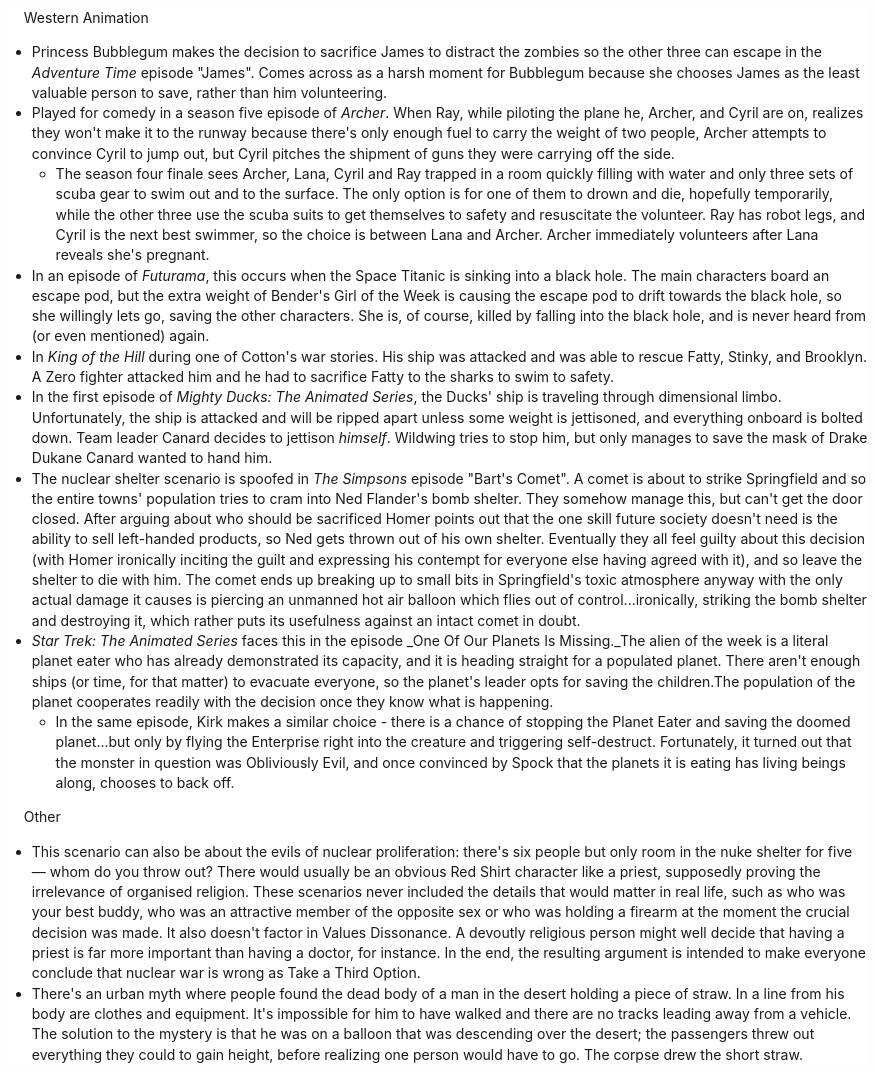     Western Animation 

-   Princess Bubblegum makes the decision to sacrifice James to distract the zombies so the other three can escape in the _Adventure Time_ episode "James". Comes across as a harsh moment for Bubblegum because she chooses James as the least valuable person to save, rather than him volunteering.
-   Played for comedy in a season five episode of _Archer_. When Ray, while piloting the plane he, Archer, and Cyril are on, realizes they won't make it to the runway because there's only enough fuel to carry the weight of two people, Archer attempts to convince Cyril to jump out, but Cyril pitches the shipment of guns they were carrying off the side.
    -   The season four finale sees Archer, Lana, Cyril and Ray trapped in a room quickly filling with water and only three sets of scuba gear to swim out and to the surface. The only option is for one of them to drown and die, hopefully temporarily, while the other three use the scuba suits to get themselves to safety and resuscitate the volunteer. Ray has robot legs, and Cyril is the next best swimmer, so the choice is between Lana and Archer. Archer immediately volunteers after Lana reveals she's pregnant.
-   In an episode of _Futurama_, this occurs when the Space Titanic is sinking into a black hole. The main characters board an escape pod, but the extra weight of Bender's Girl of the Week is causing the escape pod to drift towards the black hole, so she willingly lets go, saving the other characters. She is, of course, killed by falling into the black hole, and is never heard from (or even mentioned) again.
-   In _King of the Hill_ during one of Cotton's war stories. His ship was attacked and was able to rescue Fatty, Stinky, and Brooklyn. A Zero fighter attacked him and he had to sacrifice Fatty to the sharks to swim to safety.
-   In the first episode of _Mighty Ducks: The Animated Series_, the Ducks' ship is traveling through dimensional limbo. Unfortunately, the ship is attacked and will be ripped apart unless some weight is jettisoned, and everything onboard is bolted down. Team leader Canard decides to jettison _himself_. Wildwing tries to stop him, but only manages to save the mask of Drake Dukane Canard wanted to hand him.
-   The nuclear shelter scenario is spoofed in _The Simpsons_ episode "Bart's Comet". A comet is about to strike Springfield and so the entire towns' population tries to cram into Ned Flander's bomb shelter. They somehow manage this, but can't get the door closed. After arguing about who should be sacrificed Homer points out that the one skill future society doesn't need is the ability to sell left-handed products, so Ned gets thrown out of his own shelter. Eventually they all feel guilty about this decision (with Homer ironically inciting the guilt and expressing his contempt for everyone else having agreed with it), and so leave the shelter to die with him. The comet ends up breaking up to small bits in Springfield's toxic atmosphere anyway with the only actual damage it causes is piercing an unmanned hot air balloon which flies out of control...ironically, striking the bomb shelter and destroying it, which rather puts its usefulness against an intact comet in doubt.
-   _Star Trek: The Animated Series_ faces this in the episode _One Of Our Planets Is Missing._The alien of the week is a literal planet eater who has already demonstrated its capacity, and it is heading straight for a populated planet. There aren't enough ships (or time, for that matter) to evacuate everyone, so the planet's leader opts for saving the children.The population of the planet cooperates readily with the decision once they know what is happening.
    -   In the same episode, Kirk makes a similar choice - there is a chance of stopping the Planet Eater and saving the doomed planet...but only by flying the Enterprise right into the creature and triggering self-destruct. Fortunately, it turned out that the monster in question was Obliviously Evil, and once convinced by Spock that the planets it is eating has living beings along, chooses to back off.

    Other 

-   This scenario can also be about the evils of nuclear proliferation: there's six people but only room in the nuke shelter for five — whom do you throw out? There would usually be an obvious Red Shirt character like a priest, supposedly proving the irrelevance of organised religion. These scenarios never included the details that would matter in real life, such as who was your best buddy, who was an attractive member of the opposite sex or who was holding a firearm at the moment the crucial decision was made. It also doesn't factor in Values Dissonance. A devoutly religious person might well decide that having a priest is far more important than having a doctor, for instance. In the end, the resulting argument is intended to make everyone conclude that nuclear war is wrong as Take a Third Option.
-   There's an urban myth where people found the dead body of a man in the desert holding a piece of straw. In a line from his body are clothes and equipment. It's impossible for him to have walked and there are no tracks leading away from a vehicle. The solution to the mystery is that he was on a balloon that was descending over the desert; the passengers threw out everything they could to gain height, before realizing one person would have to go. The corpse drew the short straw.